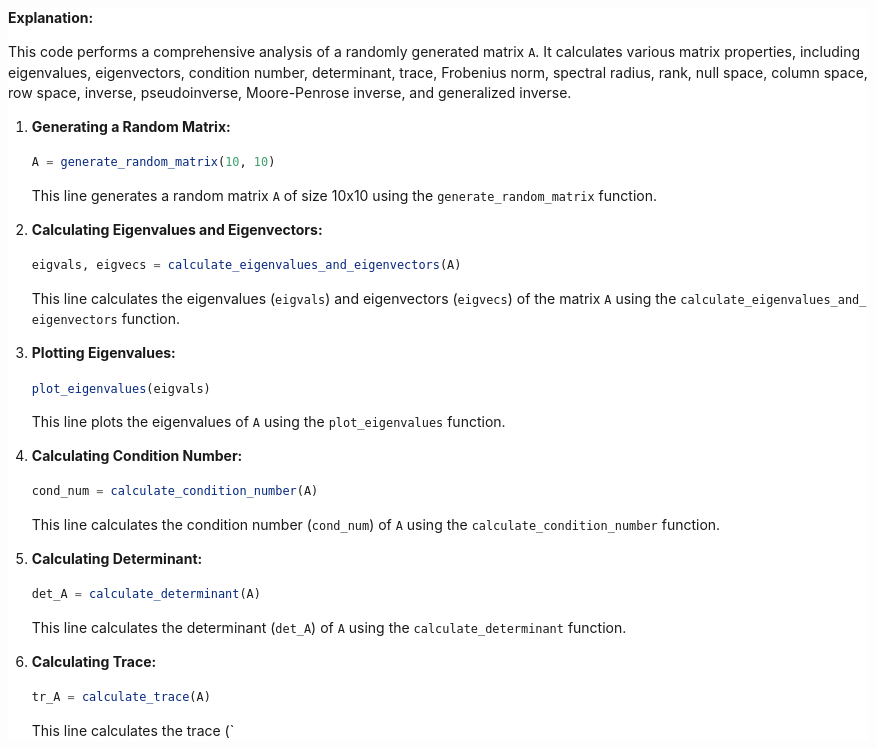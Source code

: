 
**Explanation:**

This code performs a comprehensive analysis of a randomly generated matrix `A`. It calculates various matrix properties, including eigenvalues, eigenvectors, condition number, determinant, trace, Frobenius norm, spectral radius, rank, null space, column space, row space, inverse, pseudoinverse, Moore-Penrose inverse, and generalized inverse.

1. **Generating a Random Matrix:**

   ```julia
   A = generate_random_matrix(10, 10)
   ```

   This line generates a random matrix `A` of size 10x10 using the `generate_random_matrix` function.

2. **Calculating Eigenvalues and Eigenvectors:**

   ```julia
   eigvals, eigvecs = calculate_eigenvalues_and_eigenvectors(A)
   ```

   This line calculates the eigenvalues (`eigvals`) and eigenvectors (`eigvecs`) of the matrix `A` using the `calculate_eigenvalues_and_eigenvectors` function.

3. **Plotting Eigenvalues:**

   ```julia
   plot_eigenvalues(eigvals)
   ```

   This line plots the eigenvalues of `A` using the `plot_eigenvalues` function.

4. **Calculating Condition Number:**

   ```julia
   cond_num = calculate_condition_number(A)
   ```

   This line calculates the condition number (`cond_num`) of `A` using the `calculate_condition_number` function.

5. **Calculating Determinant:**

   ```julia
   det_A = calculate_determinant(A)
   ```

   This line calculates the determinant (`det_A`) of `A` using the `calculate_determinant` function.

6. **Calculating Trace:**

   ```julia
   tr_A = calculate_trace(A)
   ```

   This line calculates the trace (`